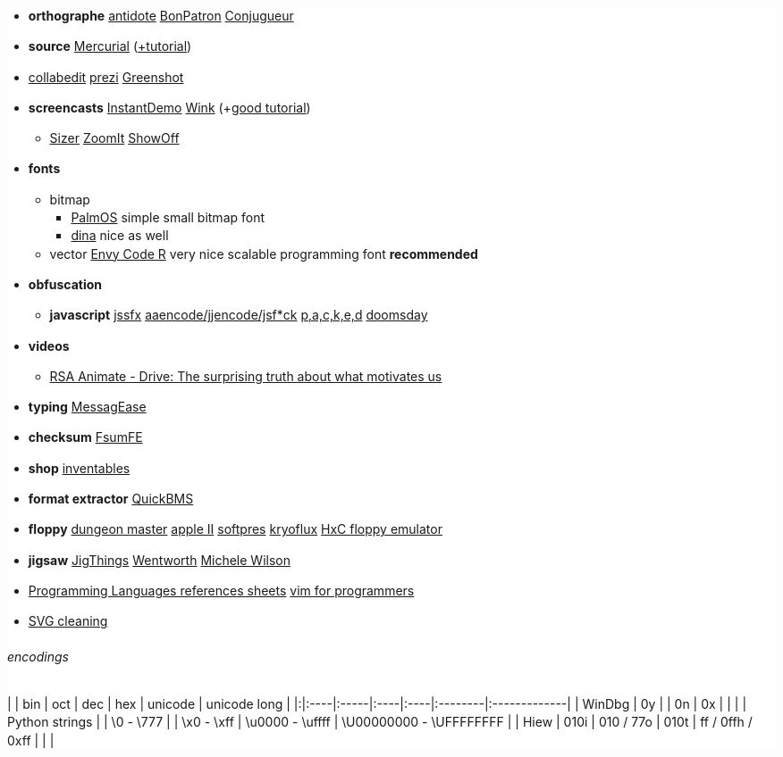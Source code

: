   * **orthographe** [antidote](http://www.druide.com/antidote.html) [BonPatron](http://bonpatron.com/) [Conjugueur](http://www.leconjugueur.com/)
  * **source**  [Mercurial](http://mercurial.selenic.com/) ([+tutorial](http://hginit.com/))

  * [collabedit](http://collabedit.com/) [prezi](http://prezi.com/) [Greenshot](http://greenshot.org/)
  * **screencasts** [InstantDemo](http://www.instant-demo.com/) [Wink](http://www.debugmode.com/wink/) (+[good tutorial](http://codex.gallery2.org/Codex:How_to_Create_a_Wink_Tutorial))
    * [Sizer](http://www.brianapps.net/sizer/) [ZoomIt](http://technet.microsoft.com/en-us/sysinternals/bb897434) [ShowOff](http://www.donationcoder.com/Software/Skrommel/index.html#ShowOff)
  * **fonts**
    * bitmap
      * [PalmOS](http://damieng.com/creative/typography/palmos-font) simple small bitmap font
      * [dina](http://www.donationcoder.com/Software/Jibz/Dina/) nice as well
    * vector [Envy Code R](http://damieng.com/blog/tag/envy-code-r) very nice scalable programming font **recommended**
  * **obfuscation**
    * **javascript** [jssfx](http://code.google.com/p/jssfx/) [aaencode/jjencode/jsf\*ck](http://utf-8.jp/) [p,a,c,k,e,d](http://dean.edwards.name/packer/) [doomsday](http://blog.9bplus.com/doomsday-javascript-encoder)
  * **videos**
    * [RSA Animate - Drive: The surprising truth about what motivates us](http://youtu.be/u6XAPnuFjJc)
  * **typing** [MessagEase](http://www.exideas.com/ME/index.php)
  * **checksum** [FsumFE](http://fsumfe.sourceforge.net/)
  * **shop** [inventables](http://www.inventables.com)
  * **format extractor** [QuickBMS](http://aluigi.org/papers.htm#quickbms)
  * **floppy** [dungeon master](http://dmweb.free.fr/?q=node/1429) [apple II](http://www.hackzapple.com/ORG1/MZ/PIRATESOFTS.HTM) [softpres](http://www.softpres.org/) [kryoflux](http://www.kryoflux.com/) [HxC floppy emulator](http://www.lotharek.pl/product.php?pid=12)
  * **jigsaw** [JigThings](http://www.jigthings.com/) [Wentworth](http://www.jigsaws.co.uk/) [Michele Wilson](http://www.puzzles-et-jeux.com/)

  * [Programming Languages references sheets](http://hyperpolyglot.org) [vim for programmers](http://michael.peopleofhonoronly.com/vim/)
  * [SVG cleaning](http://www.codedread.com/scour/)

###### encodings ######

| | bin | oct  | dec | hex | unicode | unicode long |
|:|:----|:-----|:----|:----|:--------|:-------------|
| WinDbg | 0y  |  | 0n | 0x |  |  |
| Python strings |     | \0 - \777 |  | \x0 - \xff | \u0000 - \uffff  | \U00000000 - \UFFFFFFFF |
| Hiew | 010i | 010 / 77o | 010t | ff / 0ffh / 0xff |  |  |
